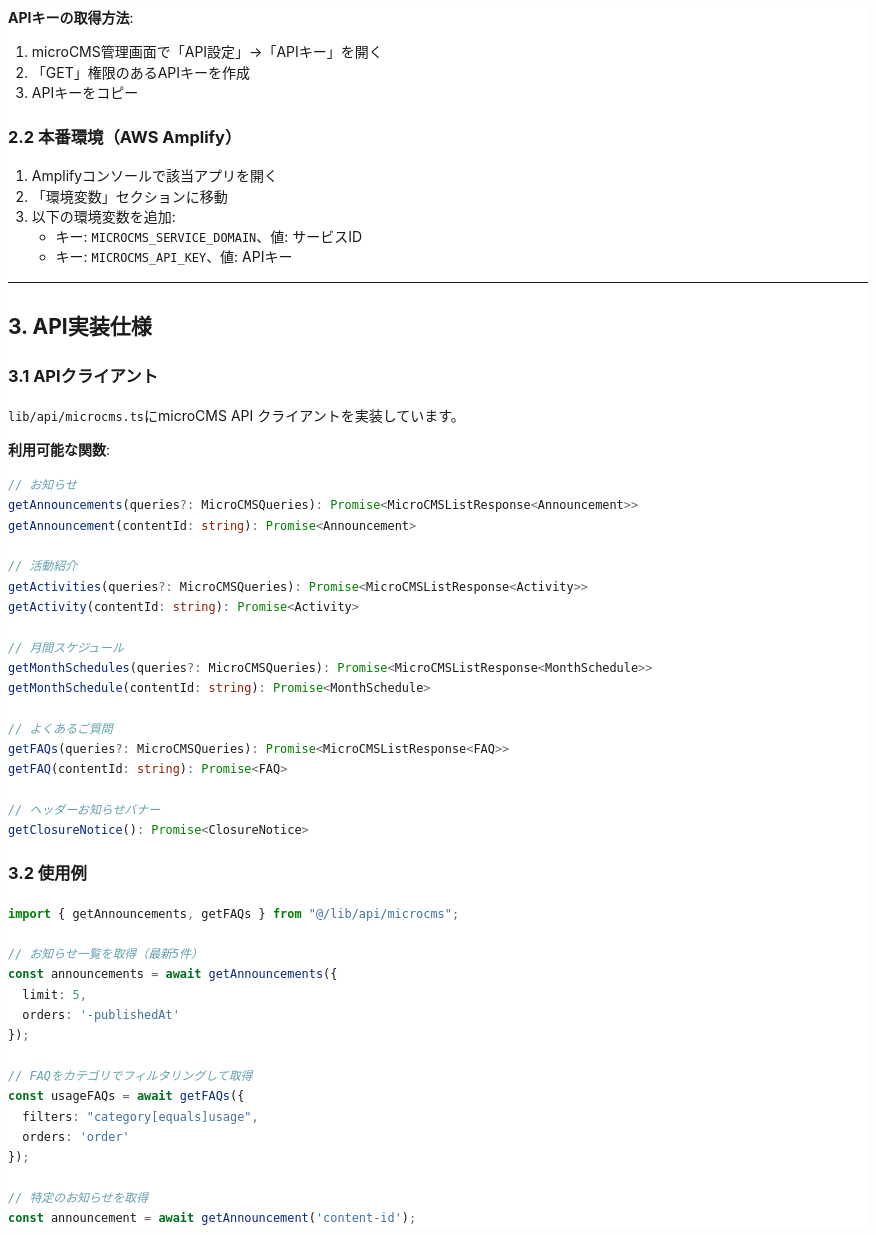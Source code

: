 **APIキーの取得方法**:
1. microCMS管理画面で「API設定」→「APIキー」を開く
2. 「GET」権限のあるAPIキーを作成
3. APIキーをコピー

### 2.2 本番環境（AWS Amplify）

1. Amplifyコンソールで該当アプリを開く
2. 「環境変数」セクションに移動
3. 以下の環境変数を追加:
   - キー: `MICROCMS_SERVICE_DOMAIN`、値: サービスID
   - キー: `MICROCMS_API_KEY`、値: APIキー

---

## 3. API実装仕様

### 3.1 APIクライアント

`lib/api/microcms.ts`にmicroCMS API クライアントを実装しています。

**利用可能な関数**:

```typescript
// お知らせ
getAnnouncements(queries?: MicroCMSQueries): Promise<MicroCMSListResponse<Announcement>>
getAnnouncement(contentId: string): Promise<Announcement>

// 活動紹介
getActivities(queries?: MicroCMSQueries): Promise<MicroCMSListResponse<Activity>>
getActivity(contentId: string): Promise<Activity>

// 月間スケジュール
getMonthSchedules(queries?: MicroCMSQueries): Promise<MicroCMSListResponse<MonthSchedule>>
getMonthSchedule(contentId: string): Promise<MonthSchedule>

// よくあるご質問
getFAQs(queries?: MicroCMSQueries): Promise<MicroCMSListResponse<FAQ>>
getFAQ(contentId: string): Promise<FAQ>

// ヘッダーお知らせバナー
getClosureNotice(): Promise<ClosureNotice>
```

### 3.2 使用例

```typescript
import { getAnnouncements, getFAQs } from "@/lib/api/microcms";

// お知らせ一覧を取得（最新5件）
const announcements = await getAnnouncements({
  limit: 5,
  orders: '-publishedAt'
});

// FAQをカテゴリでフィルタリングして取得
const usageFAQs = await getFAQs({
  filters: "category[equals]usage",
  orders: 'order'
});

// 特定のお知らせを取得
const announcement = await getAnnouncement('content-id');
```

